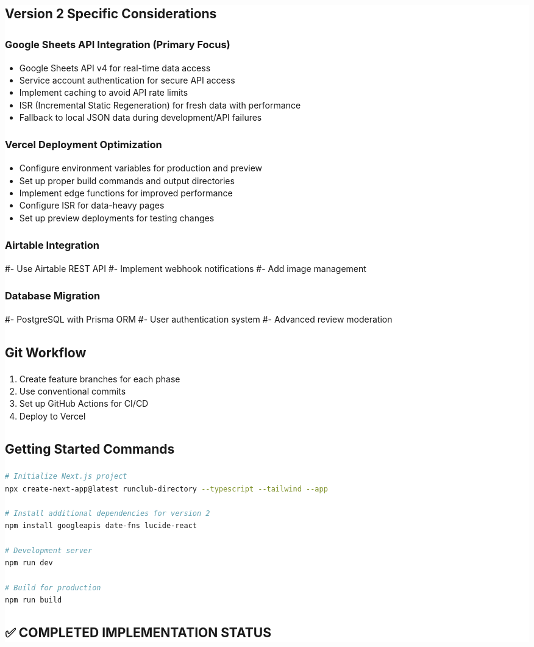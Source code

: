 ## Version 2 Specific Considerations

### Google Sheets API Integration (Primary Focus)
- Google Sheets API v4 for real-time data access
- Service account authentication for secure API access
- Implement caching to avoid API rate limits
- ISR (Incremental Static Regeneration) for fresh data with performance
- Fallback to local JSON data during development/API failures

### Vercel Deployment Optimization
- Configure environment variables for production and preview
- Set up proper build commands and output directories
- Implement edge functions for improved performance
- Configure ISR for data-heavy pages
- Set up preview deployments for testing changes

### Airtable Integration
#- Use Airtable REST API
#- Implement webhook notifications
#- Add image management

### Database Migration
#- PostgreSQL with Prisma ORM
#- User authentication system
#- Advanced review moderation

## Git Workflow

1. Create feature branches for each phase
2. Use conventional commits
3. Set up GitHub Actions for CI/CD
4. Deploy to Vercel 

## Getting Started Commands
```bash
# Initialize Next.js project
npx create-next-app@latest runclub-directory --typescript --tailwind --app

# Install additional dependencies for version 2
npm install googleapis date-fns lucide-react

# Development server
npm run dev

# Build for production
npm run build
```

## ✅ COMPLETED IMPLEMENTATION STATUS
